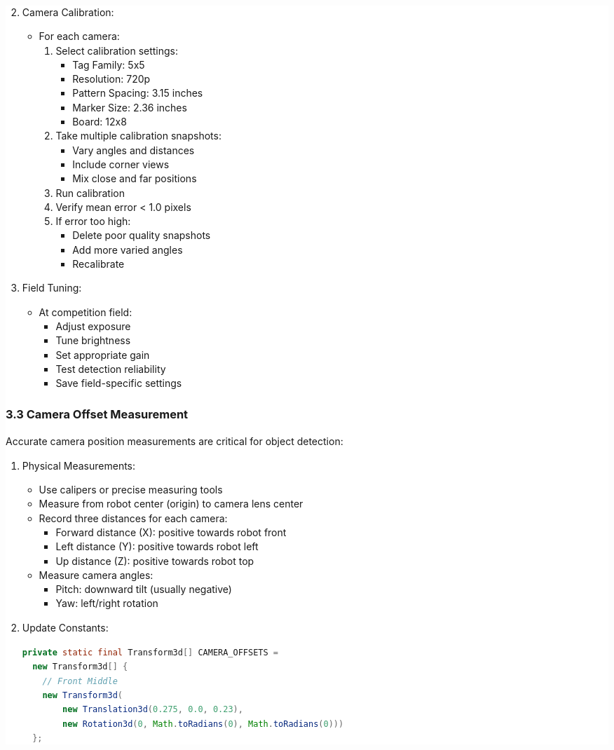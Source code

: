 2. Camera Calibration:
    - For each camera:
        1. Select calibration settings:
            - Tag Family: 5x5
            - Resolution: 720p
            - Pattern Spacing: 3.15 inches
            - Marker Size: 2.36 inches
            - Board: 12x8
        2. Take multiple calibration snapshots:
            - Vary angles and distances
            - Include corner views
            - Mix close and far positions
        3. Run calibration
        4. Verify mean error < 1.0 pixels
        5. If error too high:
            - Delete poor quality snapshots
            - Add more varied angles
            - Recalibrate

3. Field Tuning:
    - At competition field:
        - Adjust exposure
        - Tune brightness
        - Set appropriate gain
        - Test detection reliability
        - Save field-specific settings

### 3.3 Camera Offset Measurement

Accurate camera position measurements are critical for object detection:

1. Physical Measurements:
    - Use calipers or precise measuring tools
    - Measure from robot center (origin) to camera lens center
    - Record three distances for each camera:
        - Forward distance (X): positive towards robot front
        - Left distance (Y): positive towards robot left
        - Up distance (Z): positive towards robot top
    - Measure camera angles:
        - Pitch: downward tilt (usually negative)
        - Yaw: left/right rotation

2. Update Constants:
    ```java
    private static final Transform3d[] CAMERA_OFFSETS =
      new Transform3d[] {
        // Front Middle
        new Transform3d(
            new Translation3d(0.275, 0.0, 0.23),
            new Rotation3d(0, Math.toRadians(0), Math.toRadians(0)))
      };
    ```
